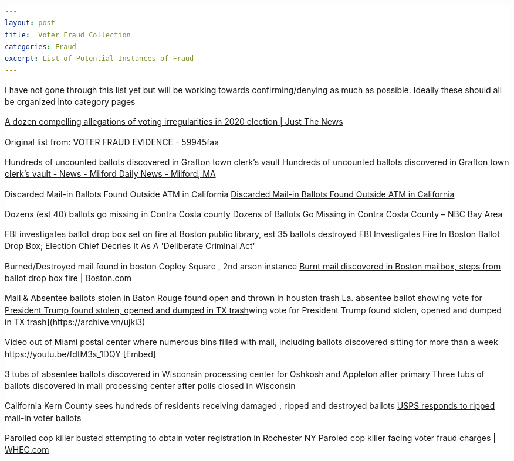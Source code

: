 ```yaml
---
layout: post
title:  Voter Fraud Collection
categories: Fraud
excerpt: List of Potential Instances of Fraud
---
```

 

I have not gone through this list yet but will be working towards confirming/denying as much as possible. Ideally these should all be organized into category pages


[A dozen compelling allegations of voting irregularities in 2020 election | Just The News](https://justthenews.com/politics-policy/elections/dozen-compelling-pieces-evidence-voting-irregularities-2020-election?utm_medium=social_media&utm_source=twitter_social_icon&utm_campaign=social_icons)


Original list from: [VOTER FRAUD EVIDENCE - 59945faa](https://controlc.com/59945faa)

Hundreds of uncounted ballots discovered in Grafton town clerk’s vault
[Hundreds of uncounted ballots discovered in Grafton town clerk’s vault - News - Milford Daily News - Milford, MA](https://archive.vn/29iax#selection-1551.0-1551.70)
 
Discarded Mail-in Ballots Found Outside ATM in California
[Discarded Mail-in Ballots Found Outside ATM in California](https://archive.vn/fCGwA)
 
Dozens (est 40) ballots go missing in Contra Costa county
[Dozens of Ballots Go Missing in Contra Costa County – NBC Bay Area](https://archive.vn/MFM6E)
 
FBI investigates ballot drop box set on fire at Boston public library, est 35 ballots destroyed
[FBI Investigates Fire In Boston Ballot Drop Box; Election Chief Decries It As A 'Deliberate Criminal Act'](https://archive.vn/l8hue)
 
Burned/Destroyed mail found in boston Copley Square , 2nd arson instance
[Burnt mail discovered in Boston mailbox, steps from ballot drop box fire | Boston.com](https://archive.vn/yluyc)
 
Mail & Absentee ballots stolen in Baton Rouge found open and thrown in houston trash
[La. absentee ballot showing vote for President Trump found stolen, opened and dumped in TX trash](https://archive.vn/ujki3)wing vote for President Trump found stolen, opened and dumped in TX trash](https://archive.vn/ujki3)
 
Video out of Miami postal center where numerous bins filled with mail, including ballots discovered sitting for more than a week
https://youtu.be/fdtM3s_1DQY [Embed]
 
3 tubs of absentee ballots discovered in Wisconsin processing center for Oshkosh and Appleton after primary
[Three tubs of ballots discovered in mail processing center after polls closed in Wisconsin](https://archive.vn/roYie)
 
California Kern County sees hundreds of residents receiving damaged , ripped and destroyed ballots
[USPS responds to ripped mail-in voter ballots](https://archive.vn/jcl6j)
 
Parolled cop killer busted attempting to obtain voter registration in Rochester NY
[Paroled cop killer facing voter fraud charges | WHEC.com](https://archive.vn/NC9H3)
 